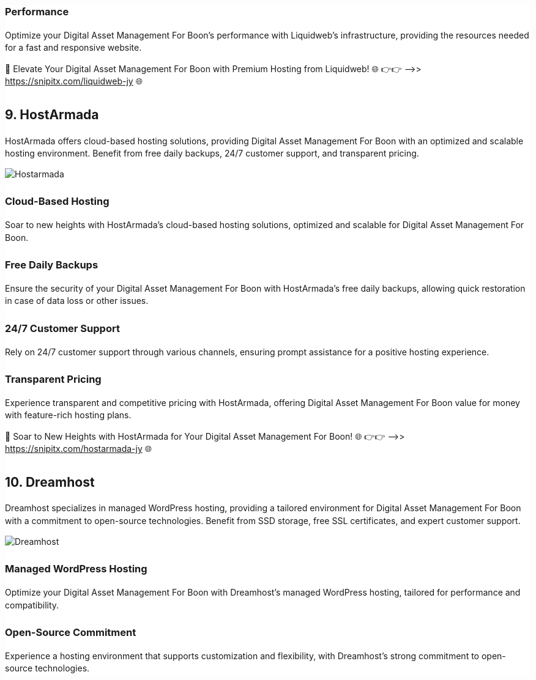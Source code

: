 ### Performance
Optimize your Digital Asset Management For Boon’s performance with Liquidweb’s infrastructure, providing the resources needed for a fast and responsive website.

🚀 Elevate Your Digital Asset Management For Boon with Premium Hosting from Liquidweb! 🌐
👉👉 -->> https://snipitx.com/liquidweb-jy 🌐

## 9. HostArmada

HostArmada offers cloud-based hosting solutions, providing Digital Asset Management For Boon with an optimized and scalable hosting environment. Benefit from free daily backups, 24/7 customer support, and transparent pricing.

![Hostarmada](https://i.imgur.com/KFbdf3o.jpeg "Hostarmada Hosting")

### Cloud-Based Hosting
Soar to new heights with HostArmada’s cloud-based hosting solutions, optimized and scalable for Digital Asset Management For Boon.

### Free Daily Backups
Ensure the security of your Digital Asset Management For Boon with HostArmada’s free daily backups, allowing quick restoration in case of data loss or other issues.

### 24/7 Customer Support
Rely on 24/7 customer support through various channels, ensuring prompt assistance for a positive hosting experience.

### Transparent Pricing
Experience transparent and competitive pricing with HostArmada, offering Digital Asset Management For Boon value for money with feature-rich hosting plans.

🚀 Soar to New Heights with HostArmada for Your Digital Asset Management For Boon! 🌐
👉👉 -->> https://snipitx.com/hostarmada-jy 🌐

## 10. Dreamhost

Dreamhost specializes in managed WordPress hosting, providing a tailored environment for Digital Asset Management For Boon with a commitment to open-source technologies. Benefit from SSD storage, free SSL certificates, and expert customer support.

![Dreamhost](https://i.imgur.com/rXIg8ip.jpeg "Dreamhost Hosting")

### Managed WordPress Hosting
Optimize your Digital Asset Management For Boon with Dreamhost’s managed WordPress hosting, tailored for performance and compatibility.

### Open-Source Commitment
Experience a hosting environment that supports customization and flexibility, with Dreamhost’s strong commitment to open-source technologies.
